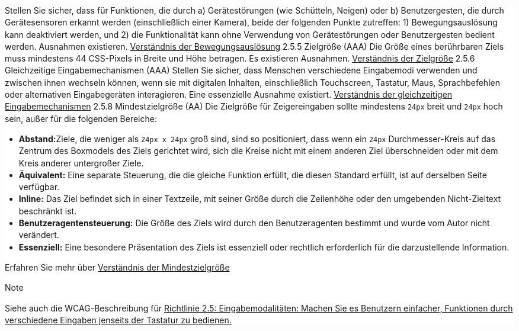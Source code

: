    <td>Stellen Sie sicher, dass für Funktionen, die durch a) Gerätestörungen (wie Schütteln, Neigen) oder b) Benutzergesten, die durch Gerätesensoren erkannt werden (einschließlich einer Kamera), beide der folgenden Punkte zutreffen: 1) Bewegungsauslösung kann deaktiviert werden, und 2) die Funktionalität kann ohne Verwendung von Gerätestörungen oder Benutzergesten bedient werden. Ausnahmen existieren.</td>
   <td><a href="https://www.w3.org/WAI/WCAG21/Understanding/motion-actuation.html">Verständnis der Bewegungsauslösung</a></td>
  </tr>
  <tr>
   <td>2.5.5 Zielgröße (AAA)</td>
   <td>Die Größe eines berührbaren Ziels muss mindestens 44 CSS-Pixels in Breite und Höhe betragen. Es existieren Ausnahmen.</td>
   <td><a href="https://www.w3.org/WAI/WCAG21/Understanding/target-size.html">Verständnis der Zielgröße</a></td>
  </tr>
  <tr>
   <td>2.5.6 Gleichzeitige Eingabemechanismen (AAA)</td>
   <td>Stellen Sie sicher, dass Menschen verschiedene Eingabemodi verwenden und zwischen ihnen wechseln können, wenn sie mit digitalen Inhalten, einschließlich Touchscreen, Tastatur, Maus, Sprachbefehlen oder alternativen Eingabegeräten interagieren. Eine essenzielle Ausnahme existiert. </td>
   <td><a href="https://www.w3.org/WAI/WCAG21/Understanding/concurrent-input-mechanisms.html">Verständnis der gleichzeitigen Eingabemechanismen</a></td>
 </tr>
 <tr>
 <td> 2.5.8 Mindestzielgröße (AA)</td>
 <td> Die Zielgröße für Zeigereingaben sollte mindestens <code>24px</code> breit und <code>24px</code> hoch sein, außer für die folgenden Bereiche:
 <ul>
  <li> <strong>Abstand:</strong>Ziele, die weniger als <code>24px x 24px</code> groß sind, sind so positioniert, dass wenn ein <code>24px</code> Durchmesser-Kreis auf das Zentrum des Boxmodels des Ziels gerichtet wird, sich die Kreise nicht mit einem anderen Ziel überschneiden oder mit dem Kreis anderer untergroßer Ziele.</li>
  <li> <strong>Äquivalent:</strong> Eine separate Steuerung, die die gleiche Funktion erfüllt, die diesen Standard erfüllt, ist auf derselben Seite verfügbar.</li>
  <li> <strong>Inline:</strong> Das Ziel befindet sich in einer Textzeile, mit seiner Größe durch die Zeilenhöhe oder den umgebenden Nicht-Zieltext beschränkt ist.</li>
  <li> <strong>Benutzeragentensteuerung:</strong> Die Größe des Ziels wird durch den Benutzeragenten bestimmt und wurde vom Autor nicht verändert.</li>
  <li> <strong>Essenziell:</strong> Eine besondere Präsentation des Ziels ist essenziell oder rechtlich erforderlich für die darzustellende Information.</li>
 </ul>
 <td> Erfahren Sie mehr über <a href="https://www.w3.org/WAI/WCAG22/Understanding/target-size-minimum.html">Verständnis der Mindestzielgröße</a> </td>
</tr>
  </tr>
 </tbody>
</table>

> [!NOTE]
> Siehe auch die WCAG-Beschreibung für [Richtlinie 2.5: Eingabemodalitäten: Machen Sie es Benutzern einfacher, Funktionen durch verschiedene Eingaben jenseits der Tastatur zu bedienen.](https://w3c.github.io/wcag/guidelines/22/#input-modalities)
